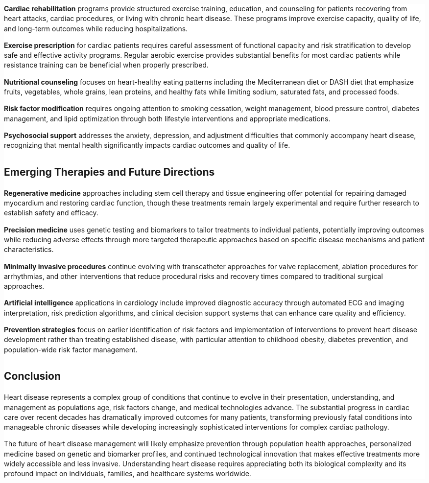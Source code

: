 **Cardiac rehabilitation** programs provide structured exercise training, education, and counseling for patients recovering from heart attacks, cardiac procedures, or living with chronic heart disease. These programs improve exercise capacity, quality of life, and long-term outcomes while reducing hospitalizations.

**Exercise prescription** for cardiac patients requires careful assessment of functional capacity and risk stratification to develop safe and effective activity programs. Regular aerobic exercise provides substantial benefits for most cardiac patients while resistance training can be beneficial when properly prescribed.

**Nutritional counseling** focuses on heart-healthy eating patterns including the Mediterranean diet or DASH diet that emphasize fruits, vegetables, whole grains, lean proteins, and healthy fats while limiting sodium, saturated fats, and processed foods.

**Risk factor modification** requires ongoing attention to smoking cessation, weight management, blood pressure control, diabetes management, and lipid optimization through both lifestyle interventions and appropriate medications.

**Psychosocial support** addresses the anxiety, depression, and adjustment difficulties that commonly accompany heart disease, recognizing that mental health significantly impacts cardiac outcomes and quality of life.

## Emerging Therapies and Future Directions

**Regenerative medicine** approaches including stem cell therapy and tissue engineering offer potential for repairing damaged myocardium and restoring cardiac function, though these treatments remain largely experimental and require further research to establish safety and efficacy.

**Precision medicine** uses genetic testing and biomarkers to tailor treatments to individual patients, potentially improving outcomes while reducing adverse effects through more targeted therapeutic approaches based on specific disease mechanisms and patient characteristics.

**Minimally invasive procedures** continue evolving with transcatheter approaches for valve replacement, ablation procedures for arrhythmias, and other interventions that reduce procedural risks and recovery times compared to traditional surgical approaches.

**Artificial intelligence** applications in cardiology include improved diagnostic accuracy through automated ECG and imaging interpretation, risk prediction algorithms, and clinical decision support systems that can enhance care quality and efficiency.

**Prevention strategies** focus on earlier identification of risk factors and implementation of interventions to prevent heart disease development rather than treating established disease, with particular attention to childhood obesity, diabetes prevention, and population-wide risk factor management.

## Conclusion

Heart disease represents a complex group of conditions that continue to evolve in their presentation, understanding, and management as populations age, risk factors change, and medical technologies advance. The substantial progress in cardiac care over recent decades has dramatically improved outcomes for many patients, transforming previously fatal conditions into manageable chronic diseases while developing increasingly sophisticated interventions for complex cardiac pathology.

The future of heart disease management will likely emphasize prevention through population health approaches, personalized medicine based on genetic and biomarker profiles, and continued technological innovation that makes effective treatments more widely accessible and less invasive. Understanding heart disease requires appreciating both its biological complexity and its profound impact on individuals, families, and healthcare systems worldwide.
